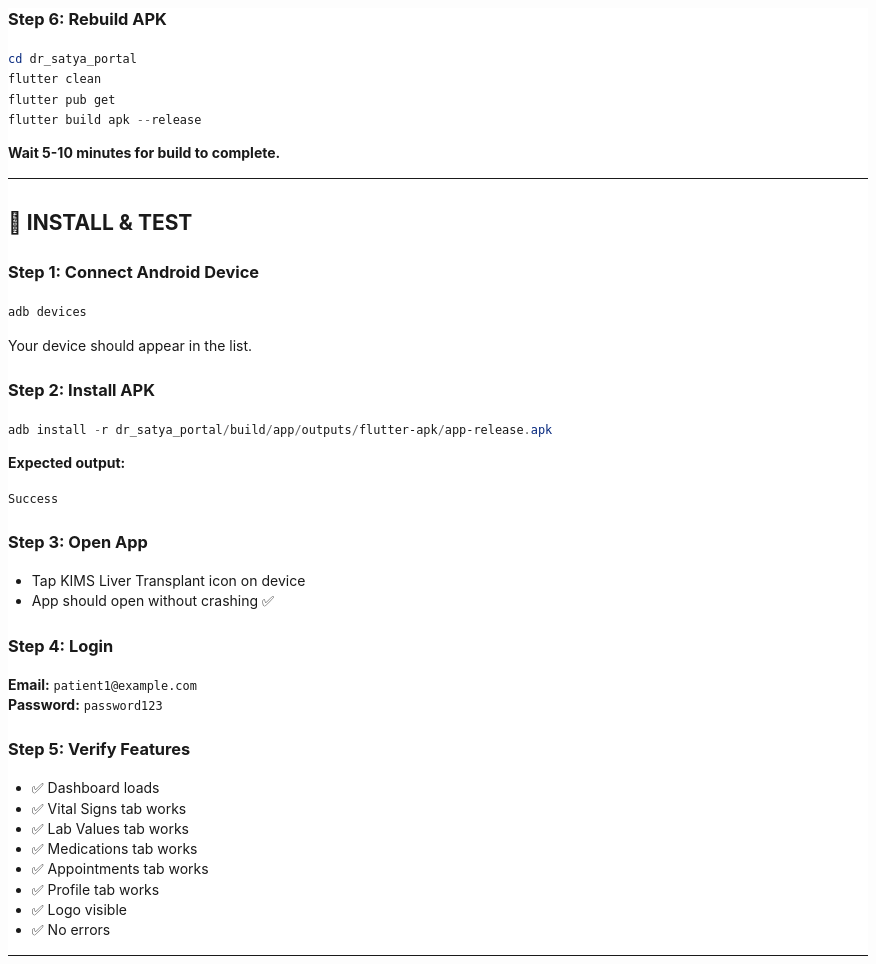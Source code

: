 ### Step 6: Rebuild APK

```powershell
cd dr_satya_portal
flutter clean
flutter pub get
flutter build apk --release
```

**Wait 5-10 minutes for build to complete.**

---

## 📱 INSTALL & TEST

### Step 1: Connect Android Device

```powershell
adb devices
```

Your device should appear in the list.

### Step 2: Install APK

```powershell
adb install -r dr_satya_portal/build/app/outputs/flutter-apk/app-release.apk
```

**Expected output:**
```
Success
```

### Step 3: Open App

- Tap KIMS Liver Transplant icon on device
- App should open without crashing ✅

### Step 4: Login

**Email:** `patient1@example.com`  
**Password:** `password123`

### Step 5: Verify Features

- ✅ Dashboard loads
- ✅ Vital Signs tab works
- ✅ Lab Values tab works
- ✅ Medications tab works
- ✅ Appointments tab works
- ✅ Profile tab works
- ✅ Logo visible
- ✅ No errors

---